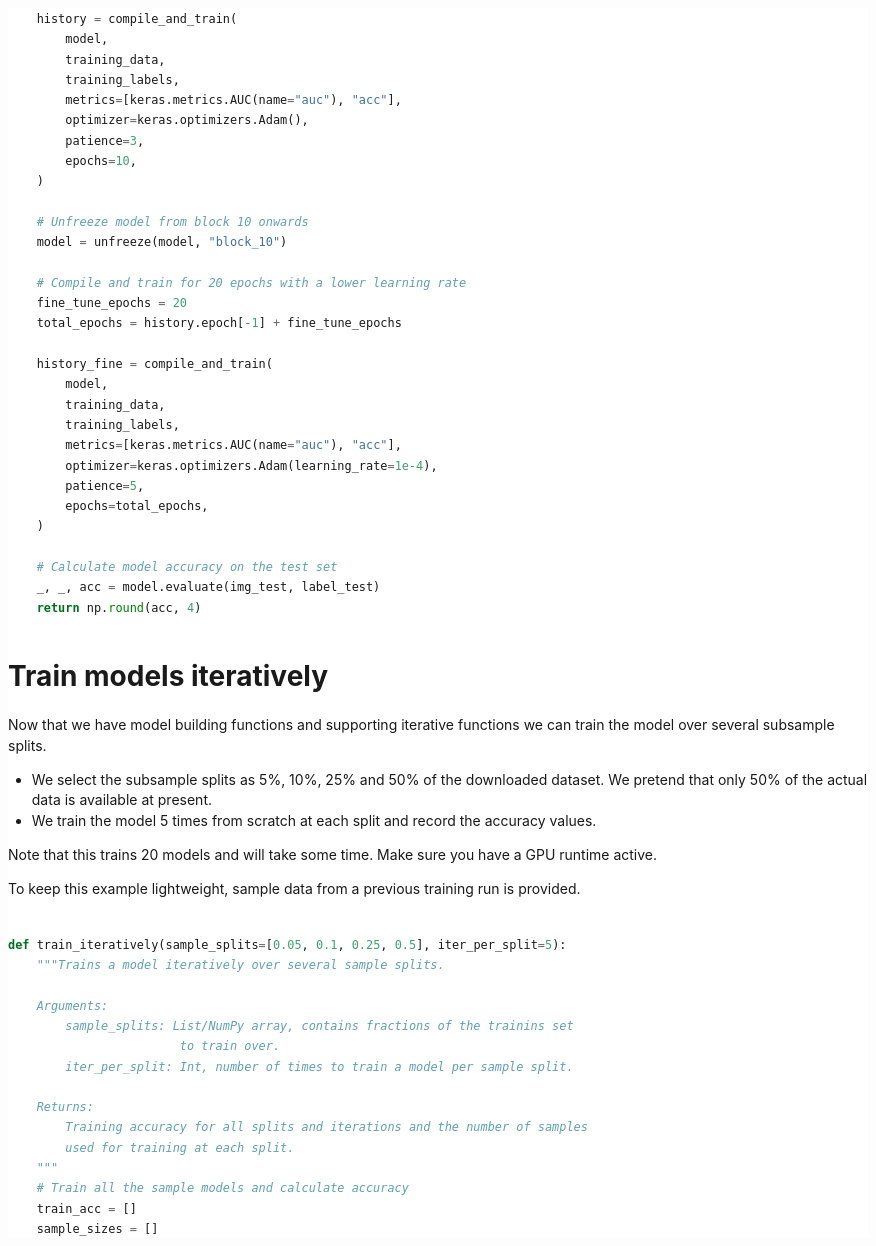 ```python
    history = compile_and_train(
        model,
        training_data,
        training_labels,
        metrics=[keras.metrics.AUC(name="auc"), "acc"],
        optimizer=keras.optimizers.Adam(),
        patience=3,
        epochs=10,
    )

    # Unfreeze model from block 10 onwards
    model = unfreeze(model, "block_10")

    # Compile and train for 20 epochs with a lower learning rate
    fine_tune_epochs = 20
    total_epochs = history.epoch[-1] + fine_tune_epochs

    history_fine = compile_and_train(
        model,
        training_data,
        training_labels,
        metrics=[keras.metrics.AUC(name="auc"), "acc"],
        optimizer=keras.optimizers.Adam(learning_rate=1e-4),
        patience=5,
        epochs=total_epochs,
    )

    # Calculate model accuracy on the test set
    _, _, acc = model.evaluate(img_test, label_test)
    return np.round(acc, 4)

```

# Train models iteratively

Now that we have model building functions and supporting iterative functions we can train
the model over several subsample splits.

- We select the subsample splits as 5%, 10%, 25% and 50% of the downloaded dataset. We
pretend that only 50% of the actual data is available at present.
- We train the model 5 times from scratch at each split and record the accuracy values.

Note that this trains 20 models and will take some time. Make sure you have a GPU runtime
active.

To keep this example lightweight, sample data from a previous training run is provided.


```python

def train_iteratively(sample_splits=[0.05, 0.1, 0.25, 0.5], iter_per_split=5):
    """Trains a model iteratively over several sample splits.

    Arguments:
        sample_splits: List/NumPy array, contains fractions of the trainins set
                        to train over.
        iter_per_split: Int, number of times to train a model per sample split.

    Returns:
        Training accuracy for all splits and iterations and the number of samples
        used for training at each split.
    """
    # Train all the sample models and calculate accuracy
    train_acc = []
    sample_sizes = []
```